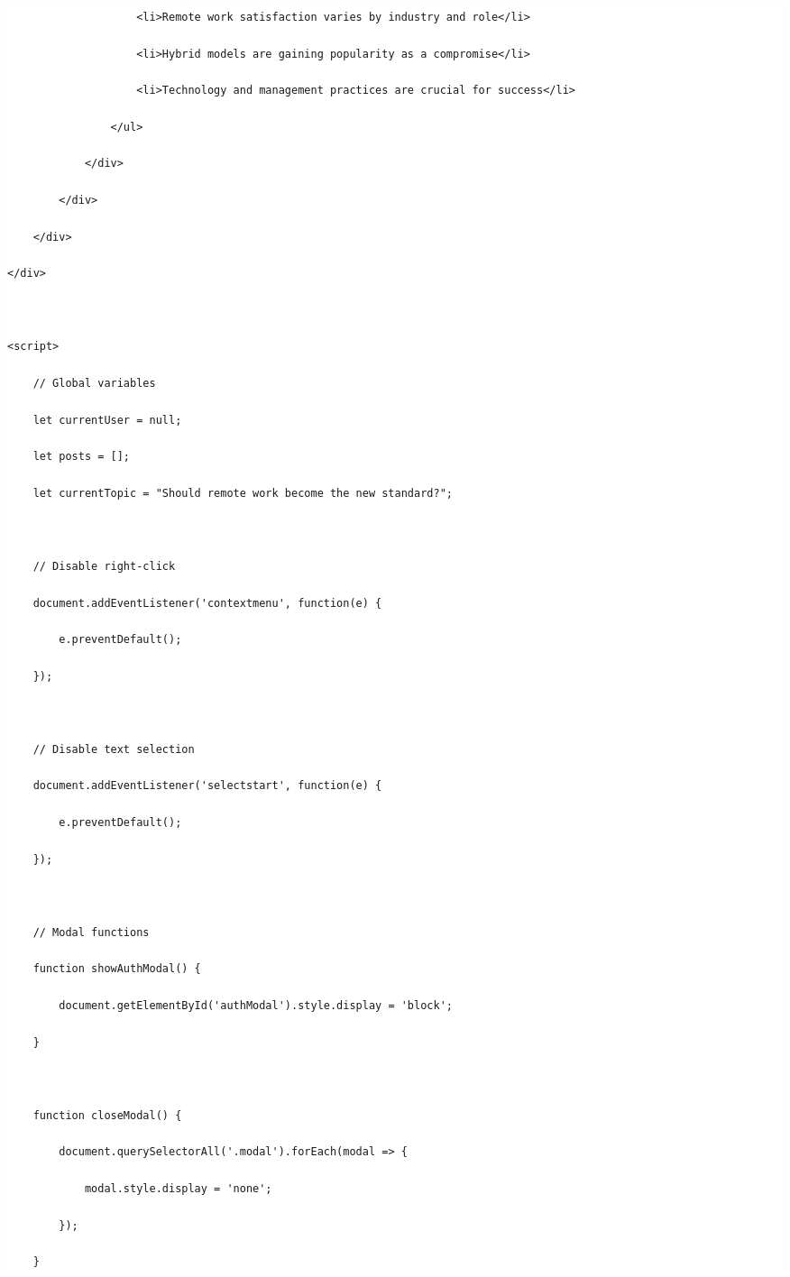                         <li>Remote work satisfaction varies by industry and role</li>

                        <li>Hybrid models are gaining popularity as a compromise</li>

                        <li>Technology and management practices are crucial for success</li>

                    </ul>

                </div>

            </div>

        </div>

    </div>



    <script>

        // Global variables

        let currentUser = null;

        let posts = [];

        let currentTopic = "Should remote work become the new standard?";



        // Disable right-click

        document.addEventListener('contextmenu', function(e) {

            e.preventDefault();

        });



        // Disable text selection

        document.addEventListener('selectstart', function(e) {

            e.preventDefault();

        });



        // Modal functions

        function showAuthModal() {

            document.getElementById('authModal').style.display = 'block';

        }



        function closeModal() {

            document.querySelectorAll('.modal').forEach(modal => {

                modal.style.display = 'none';

            });

        }
